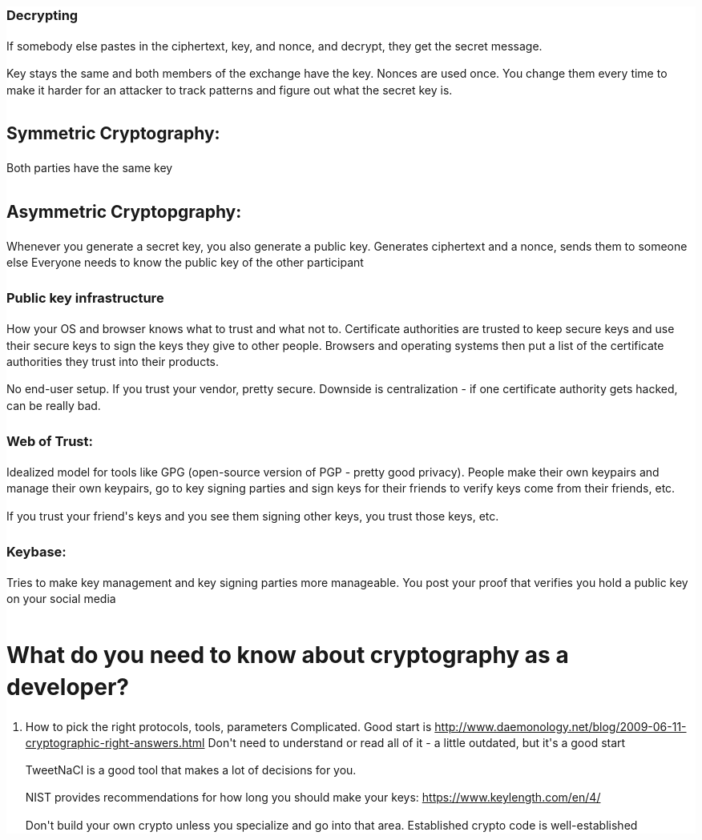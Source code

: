 ### Decrypting

If somebody else pastes in the ciphertext, key, and nonce, and decrypt, they get the secret message.

Key stays the same and both members of the exchange have the key. Nonces are used once. You change them every time to make it harder for an attacker to track patterns and figure out what the secret key is.

## Symmetric Cryptography:

Both parties have the same key

## Asymmetric Cryptopgraphy:

Whenever you generate a secret key, you also generate a public key. Generates ciphertext and a nonce, sends them to someone else Everyone needs to know the public key of the other participant

### Public key infrastructure

How your OS and browser knows what to trust and what not to. Certificate authorities are trusted to keep secure keys and use their secure keys to sign the keys they give to other people. Browsers and operating systems then put a list of the certificate authorities they trust into their products.

No end-user setup. If you trust your vendor, pretty secure. Downside is centralization - if one certificate authority gets hacked, can be really bad.

### Web of Trust:

Idealized model for tools like GPG (open-source version of PGP - pretty good privacy). People make their own keypairs and manage their own keypairs, go to key signing parties and sign keys for their friends to verify keys come from their friends, etc.

If you trust your friend's keys and you see them signing other keys, you trust those keys, etc.

### Keybase:

Tries to make key management and key signing parties more manageable. You post your proof that verifies you hold a public key on your social media

# What do you need to know about cryptography as a developer?

1.  How to pick the right protocols, tools, parameters Complicated. Good start is <http://www.daemonology.net/blog/2009-06-11-cryptographic-right-answers.html> Don't need to understand or read all of it - a little outdated, but it's a good start

    TweetNaCl is a good tool that makes a lot of decisions for you.

    NIST provides recommendations for how long you should make your keys: <https://www.keylength.com/en/4/>

    Don't build your own crypto unless you specialize and go into that area. Established crypto code is well-established
